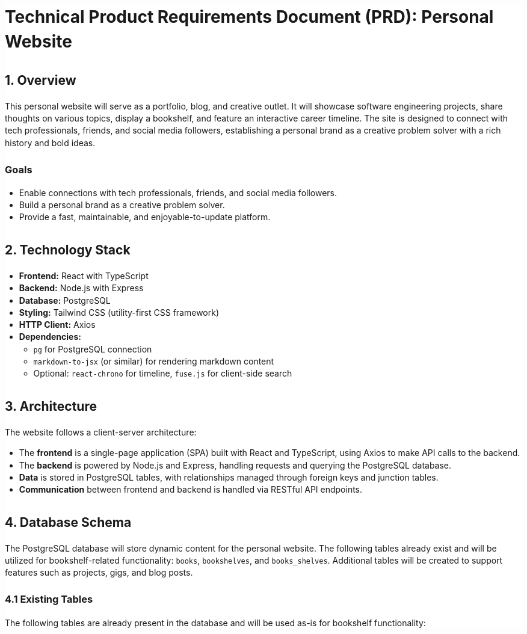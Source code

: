 # Technical Product Requirements Document (PRD): Personal Website

## 1. Overview

This personal website will serve as a portfolio, blog, and creative outlet. It will showcase software engineering projects, share thoughts on various topics, display a bookshelf, and feature an interactive career timeline. The site is designed to connect with tech professionals, friends, and social media followers, establishing a personal brand as a creative problem solver with a rich history and bold ideas.

### Goals
- Enable connections with tech professionals, friends, and social media followers.
- Build a personal brand as a creative problem solver.
- Provide a fast, maintainable, and enjoyable-to-update platform.

## 2. Technology Stack

- **Frontend:** React with TypeScript
- **Backend:** Node.js with Express
- **Database:** PostgreSQL
- **Styling:** Tailwind CSS (utility-first CSS framework)
- **HTTP Client:** Axios
- **Dependencies:**
  - `pg` for PostgreSQL connection
  - `markdown-to-jsx` (or similar) for rendering markdown content
  - Optional: `react-chrono` for timeline, `fuse.js` for client-side search

## 3. Architecture

The website follows a client-server architecture:
- The **frontend** is a single-page application (SPA) built with React and TypeScript, using Axios to make API calls to the backend.
- The **backend** is powered by Node.js and Express, handling requests and querying the PostgreSQL database.
- **Data** is stored in PostgreSQL tables, with relationships managed through foreign keys and junction tables.
- **Communication** between frontend and backend is handled via RESTful API endpoints.

## 4. Database Schema

The PostgreSQL database will store dynamic content for the personal website. The following tables already exist and will be utilized for bookshelf-related functionality: `books`, `bookshelves`, and `books_shelves`. Additional tables will be created to support features such as projects, gigs, and blog posts.

### 4.1 Existing Tables

The following tables are already present in the database and will be used as-is for bookshelf functionality:
